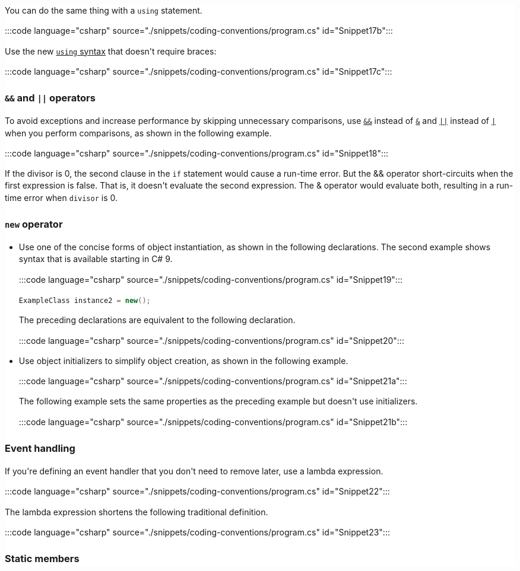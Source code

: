  You can do the same thing with a `using` statement.

  :::code language="csharp" source="./snippets/coding-conventions/program.cs" id="Snippet17b":::

  Use the new [`using` syntax](../../language-reference/statements/using.md) that doesn't require braces:

  :::code language="csharp" source="./snippets/coding-conventions/program.cs" id="Snippet17c":::

### `&&` and `||` operators

To avoid exceptions and increase performance by skipping unnecessary comparisons, use [`&&`](../../language-reference/operators/boolean-logical-operators.md#conditional-logical-and-operator-) instead of [`&`](../../language-reference/operators/boolean-logical-operators.md#logical-and-operator-) and [`||`](../../language-reference/operators/boolean-logical-operators.md#conditional-logical-or-operator-) instead of [`|`](../../language-reference/operators/boolean-logical-operators.md#logical-or-operator-) when you perform comparisons, as shown in the following example.

  :::code language="csharp" source="./snippets/coding-conventions/program.cs" id="Snippet18":::

If the divisor is 0, the second clause in the `if` statement would cause a run-time error. But the && operator short-circuits when the first expression is false. That is, it doesn't evaluate the second expression. The & operator would evaluate both, resulting in a run-time error when `divisor` is 0.

### `new` operator

- Use one of the concise forms of object instantiation, as shown in the following declarations. The second example shows syntax that is available starting in C# 9.

  :::code language="csharp" source="./snippets/coding-conventions/program.cs" id="Snippet19":::

  ```csharp
  ExampleClass instance2 = new();
  ```

  The preceding declarations are equivalent to the following declaration.

  :::code language="csharp" source="./snippets/coding-conventions/program.cs" id="Snippet20":::

- Use object initializers to simplify object creation, as shown in the following example.

  :::code language="csharp" source="./snippets/coding-conventions/program.cs" id="Snippet21a":::

  The following example sets the same properties as the preceding example but doesn't use initializers.

  :::code language="csharp" source="./snippets/coding-conventions/program.cs" id="Snippet21b":::

### Event handling

If you're defining an event handler that you don't need to remove later, use a lambda expression.

:::code language="csharp" source="./snippets/coding-conventions/program.cs" id="Snippet22":::

The lambda expression shortens the following traditional definition.

:::code language="csharp" source="./snippets/coding-conventions/program.cs" id="Snippet23":::

### Static members
